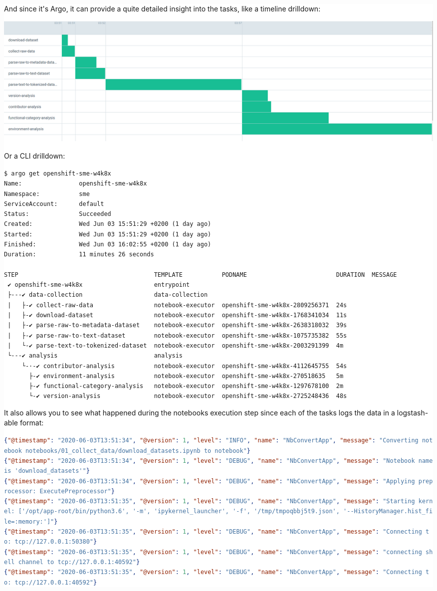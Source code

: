 And since it's Argo, it can provide a quite detailed insight into the tasks, like a timeline drilldown:

![Timeline](workflow_drilldown.png)

Or a CLI drilldown:

```shell
$ argo get openshift-sme-w4k8x
Name:                openshift-sme-w4k8x
Namespace:           sme
ServiceAccount:      default
Status:              Succeeded
Created:             Wed Jun 03 15:51:29 +0200 (1 day ago)
Started:             Wed Jun 03 15:51:29 +0200 (1 day ago)
Finished:            Wed Jun 03 16:02:55 +0200 (1 day ago)
Duration:            11 minutes 26 seconds

STEP                                      TEMPLATE           PODNAME                         DURATION  MESSAGE
 ✔ openshift-sme-w4k8x                    entrypoint
 ├---✔ data-collection                    data-collection
 |   ├-✔ collect-raw-data                 notebook-executor  openshift-sme-w4k8x-2809256371  24s
 |   ├-✔ download-dataset                 notebook-executor  openshift-sme-w4k8x-1768341034  11s
 |   ├-✔ parse-raw-to-metadata-dataset    notebook-executor  openshift-sme-w4k8x-2638318032  39s
 |   ├-✔ parse-raw-to-text-dataset        notebook-executor  openshift-sme-w4k8x-1075735382  55s
 |   └-✔ parse-text-to-tokenized-dataset  notebook-executor  openshift-sme-w4k8x-2003291399  4m
 └---✔ analysis                           analysis
     └-·-✔ contributor-analysis           notebook-executor  openshift-sme-w4k8x-4112645755  54s
       ├-✔ environment-analysis           notebook-executor  openshift-sme-w4k8x-270518635   5m
       ├-✔ functional-category-analysis   notebook-executor  openshift-sme-w4k8x-1297678100  2m
       └-✔ version-analysis               notebook-executor  openshift-sme-w4k8x-2725248436  48s
```

It also allows you to see what happened during the notebooks execution step since each of the tasks logs the data in a logstash-able format:

```json
{"@timestamp": "2020-06-03T13:51:34", "@version": 1, "level": "INFO", "name": "NbConvertApp", "message": "Converting notebook notebooks/01_collect_data/download_datasets.ipynb to notebook"}
{"@timestamp": "2020-06-03T13:51:34", "@version": 1, "level": "DEBUG", "name": "NbConvertApp", "message": "Notebook name is 'download_datasets'"}
{"@timestamp": "2020-06-03T13:51:34", "@version": 1, "level": "DEBUG", "name": "NbConvertApp", "message": "Applying preprocessor: ExecutePreprocessor"}
{"@timestamp": "2020-06-03T13:51:35", "@version": 1, "level": "DEBUG", "name": "NbConvertApp", "message": "Starting kernel: ['/opt/app-root/bin/python3.6', '-m', 'ipykernel_launcher', '-f', '/tmp/tmpoqbbj5t9.json', '--HistoryManager.hist_file=:memory:']"}
{"@timestamp": "2020-06-03T13:51:35", "@version": 1, "level": "DEBUG", "name": "NbConvertApp", "message": "Connecting to: tcp://127.0.0.1:50380"}
{"@timestamp": "2020-06-03T13:51:35", "@version": 1, "level": "DEBUG", "name": "NbConvertApp", "message": "connecting shell channel to tcp://127.0.0.1:40592"}
{"@timestamp": "2020-06-03T13:51:35", "@version": 1, "level": "DEBUG", "name": "NbConvertApp", "message": "Connecting to: tcp://127.0.0.1:40592"}
```